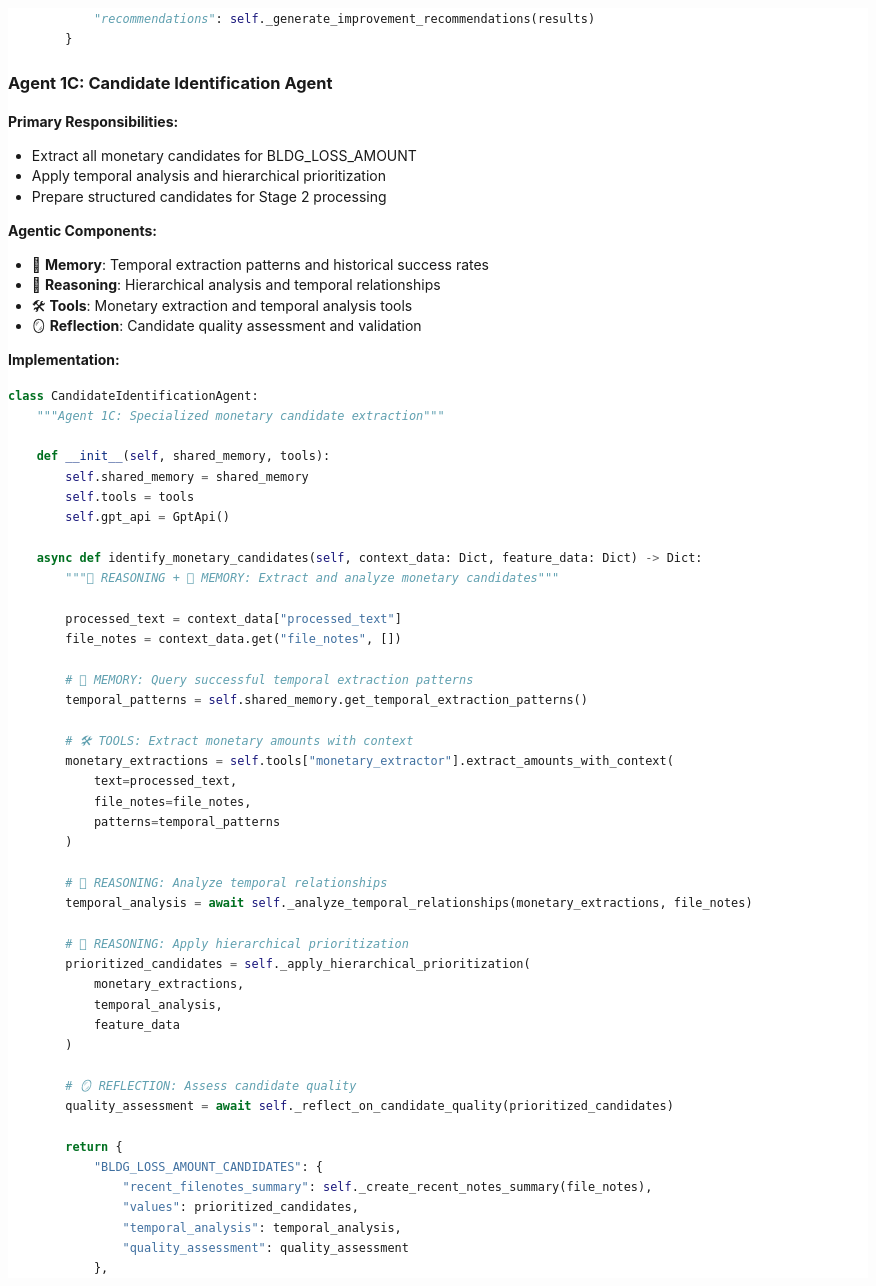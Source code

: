 ```python
            "recommendations": self._generate_improvement_recommendations(results)
        }
```

### Agent 1C: Candidate Identification Agent

**Primary Responsibilities:**
- Extract all monetary candidates for BLDG_LOSS_AMOUNT
- Apply temporal analysis and hierarchical prioritization
- Prepare structured candidates for Stage 2 processing

**Agentic Components:**
- 🧠 **Memory**: Temporal extraction patterns and historical success rates
- 🤔 **Reasoning**: Hierarchical analysis and temporal relationships
- 🛠️ **Tools**: Monetary extraction and temporal analysis tools
- 🪞 **Reflection**: Candidate quality assessment and validation

**Implementation:**
```python
class CandidateIdentificationAgent:
    """Agent 1C: Specialized monetary candidate extraction"""
    
    def __init__(self, shared_memory, tools):
        self.shared_memory = shared_memory
        self.tools = tools
        self.gpt_api = GptApi()
        
    async def identify_monetary_candidates(self, context_data: Dict, feature_data: Dict) -> Dict:
        """🤔 REASONING + 🧠 MEMORY: Extract and analyze monetary candidates"""
        
        processed_text = context_data["processed_text"]
        file_notes = context_data.get("file_notes", [])
        
        # 🧠 MEMORY: Query successful temporal extraction patterns
        temporal_patterns = self.shared_memory.get_temporal_extraction_patterns()
        
        # 🛠️ TOOLS: Extract monetary amounts with context
        monetary_extractions = self.tools["monetary_extractor"].extract_amounts_with_context(
            text=processed_text,
            file_notes=file_notes,
            patterns=temporal_patterns
        )
        
        # 🤔 REASONING: Analyze temporal relationships
        temporal_analysis = await self._analyze_temporal_relationships(monetary_extractions, file_notes)
        
        # 🤔 REASONING: Apply hierarchical prioritization
        prioritized_candidates = self._apply_hierarchical_prioritization(
            monetary_extractions, 
            temporal_analysis,
            feature_data
        )
        
        # 🪞 REFLECTION: Assess candidate quality
        quality_assessment = await self._reflect_on_candidate_quality(prioritized_candidates)
        
        return {
            "BLDG_LOSS_AMOUNT_CANDIDATES": {
                "recent_filenotes_summary": self._create_recent_notes_summary(file_notes),
                "values": prioritized_candidates,
                "temporal_analysis": temporal_analysis,
                "quality_assessment": quality_assessment
            },
```